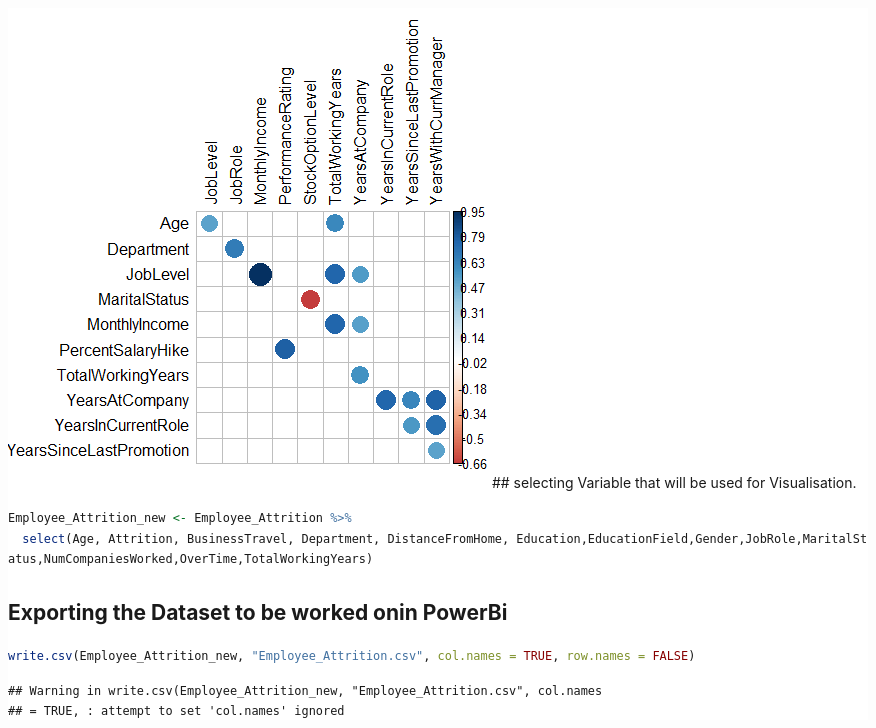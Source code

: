 ![](code_files/figure-gfm/unnamed-chunk-5-1.png) \## selecting
Variable that will be used for Visualisation.

``` r
Employee_Attrition_new <- Employee_Attrition %>%
  select(Age, Attrition, BusinessTravel, Department, DistanceFromHome, Education,EducationField,Gender,JobRole,MaritalStatus,NumCompaniesWorked,OverTime,TotalWorkingYears)
```

## Exporting the Dataset to be worked onin PowerBi

``` r
write.csv(Employee_Attrition_new, "Employee_Attrition.csv", col.names = TRUE, row.names = FALSE)
```

    ## Warning in write.csv(Employee_Attrition_new, "Employee_Attrition.csv", col.names
    ## = TRUE, : attempt to set 'col.names' ignored
